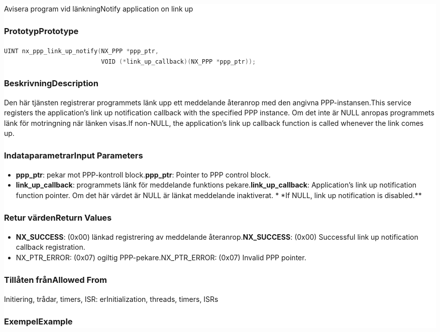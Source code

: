 <span data-ttu-id="163d1-347">Avisera program vid länkning</span><span class="sxs-lookup"><span data-stu-id="163d1-347">Notify application on link up</span></span>

### <a name="prototype"></a><span data-ttu-id="163d1-348">Prototyp</span><span class="sxs-lookup"><span data-stu-id="163d1-348">Prototype</span></span>

```c
UINT nx_ppp_link_up_notify(NX_PPP *ppp_ptr, 
                           VOID (*link_up_callback)(NX_PPP *ppp_ptr));
```
### <a name="description"></a><span data-ttu-id="163d1-349">Beskrivning</span><span class="sxs-lookup"><span data-stu-id="163d1-349">Description</span></span>

<span data-ttu-id="163d1-350">Den här tjänsten registrerar programmets länk upp ett meddelande återanrop med den angivna PPP-instansen.</span><span class="sxs-lookup"><span data-stu-id="163d1-350">This service registers the application’s link up notification callback with the specified PPP instance.</span></span> <span data-ttu-id="163d1-351">Om det inte är NULL anropas programmets länk för motringning när länken visas.</span><span class="sxs-lookup"><span data-stu-id="163d1-351">If non-NULL, the application’s link up callback function is called whenever the link comes up.</span></span>

### <a name="input-parameters"></a><span data-ttu-id="163d1-352">Indataparametrar</span><span class="sxs-lookup"><span data-stu-id="163d1-352">Input Parameters</span></span>

- <span data-ttu-id="163d1-353">**ppp_ptr**: pekar mot PPP-kontroll block.</span><span class="sxs-lookup"><span data-stu-id="163d1-353">**ppp_ptr**: Pointer to PPP control block.</span></span>
- <span data-ttu-id="163d1-354">**link_up_callback**: programmets länk för meddelande funktions pekare.</span><span class="sxs-lookup"><span data-stu-id="163d1-354">**link_up_callback**: Application’s link up notification function pointer.</span></span> <span data-ttu-id="163d1-355">Om det här värdet är NULL är länkat meddelande inaktiverat. \* \*</span><span class="sxs-lookup"><span data-stu-id="163d1-355">If NULL, link up notification is disabled.\*\*</span></span>

### <a name="return-values"></a><span data-ttu-id="163d1-356">Retur värden</span><span class="sxs-lookup"><span data-stu-id="163d1-356">Return Values</span></span>

- <span data-ttu-id="163d1-357">**NX_SUCCESS**: (0x00) länkad registrering av meddelande återanrop.</span><span class="sxs-lookup"><span data-stu-id="163d1-357">**NX_SUCCESS**: (0x00) Successful link up notification callback registration.</span></span>
- <span data-ttu-id="163d1-358">NX_PTR_ERROR: (0x07) ogiltig PPP-pekare.</span><span class="sxs-lookup"><span data-stu-id="163d1-358">NX_PTR_ERROR: (0x07) Invalid PPP pointer.</span></span>

### <a name="allowed-from"></a><span data-ttu-id="163d1-359">Tillåten från</span><span class="sxs-lookup"><span data-stu-id="163d1-359">Allowed From</span></span>

<span data-ttu-id="163d1-360">Initiering, trådar, timers, ISR: er</span><span class="sxs-lookup"><span data-stu-id="163d1-360">Initialization, threads, timers, ISRs</span></span>

### <a name="example"></a><span data-ttu-id="163d1-361">Exempel</span><span class="sxs-lookup"><span data-stu-id="163d1-361">Example</span></span>
